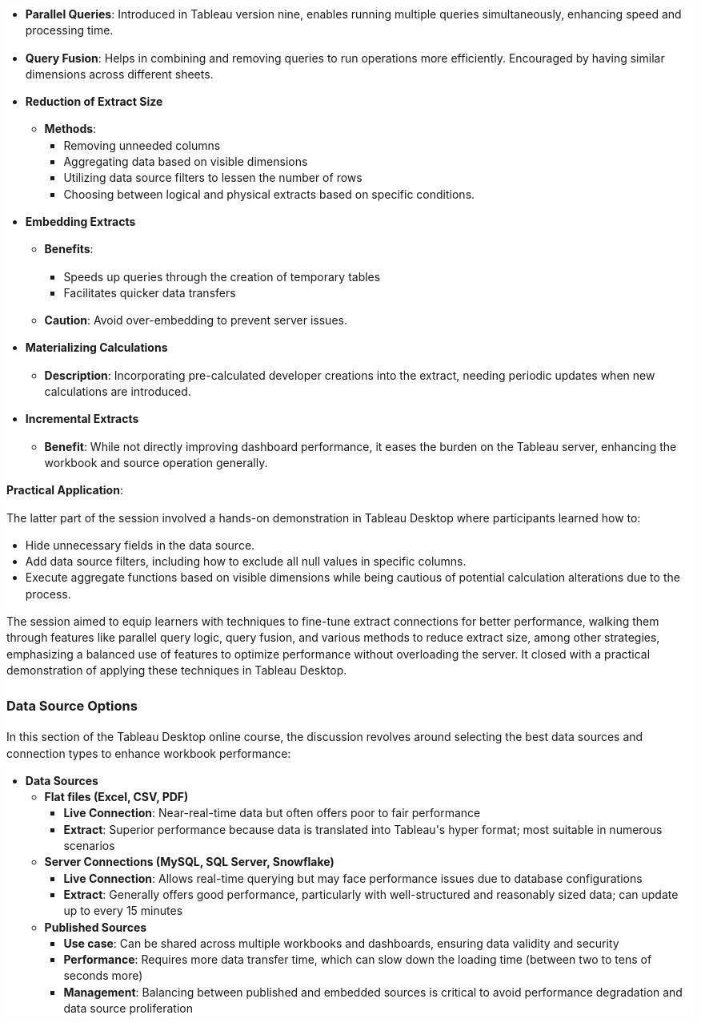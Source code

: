  - **Parallel Queries**: Introduced in Tableau version nine, enables running multiple queries simultaneously, enhancing speed and processing time.
  - **Query Fusion**: Helps in combining and removing queries to run operations more efficiently. Encouraged by having similar dimensions across different sheets.

- **Reduction of Extract Size**
  
  - **Methods**: 
     - Removing unneeded columns
     - Aggregating data based on visible dimensions
     - Utilizing data source filters to lessen the number of rows
     - Choosing between logical and physical extracts based on specific conditions.

- **Embedding Extracts**
  
  - **Benefits**: 
     - Speeds up queries through the creation of temporary tables 
     - Facilitates quicker data transfers 
       
  - **Caution**: Avoid over-embedding to prevent server issues.

- **Materializing Calculations**
  
  - **Description**: Incorporating pre-calculated developer creations into the extract, needing periodic updates when new calculations are introduced.

- **Incremental Extracts**
  
  - **Benefit**: While not directly improving dashboard performance, it eases the burden on the Tableau server, enhancing the workbook and source operation generally.

**Practical Application**:

The latter part of the session involved a hands-on demonstration in Tableau Desktop where participants learned how to:

- Hide unnecessary fields in the data source.
- Add data source filters, including how to exclude all null values in specific columns.
- Execute aggregate functions based on visible dimensions while being cautious of potential calculation alterations due to the process.
   
The session aimed to equip learners with techniques to fine-tune extract connections for better performance, walking them through features like parallel query logic, query fusion, and various methods to reduce extract size, among other strategies, emphasizing a balanced use of features to optimize performance without overloading the server. It closed with a practical demonstration of applying these techniques in Tableau Desktop.

### Data Source Options

In this section of the Tableau Desktop online course, the discussion revolves around selecting the best data sources and connection types to enhance workbook performance:

- **Data Sources**
  - **Flat files (Excel, CSV, PDF)**
    - **Live Connection**: Near-real-time data but often offers poor to fair performance
    - **Extract**: Superior performance because data is translated into Tableau's hyper format; most suitable in numerous scenarios
  - **Server Connections (MySQL, SQL Server, Snowflake)**
    - **Live Connection**: Allows real-time querying but may face performance issues due to database configurations
    - **Extract**: Generally offers good performance, particularly with well-structured and reasonably sized data; can update up to every 15 minutes
  - **Published Sources**
    - **Use case**: Can be shared across multiple workbooks and dashboards, ensuring data validity and security
    - **Performance**: Requires more data transfer time, which can slow down the loading time (between two to tens of seconds more)
    - **Management**: Balancing between published and embedded sources is critical to avoid performance degradation and data source proliferation
